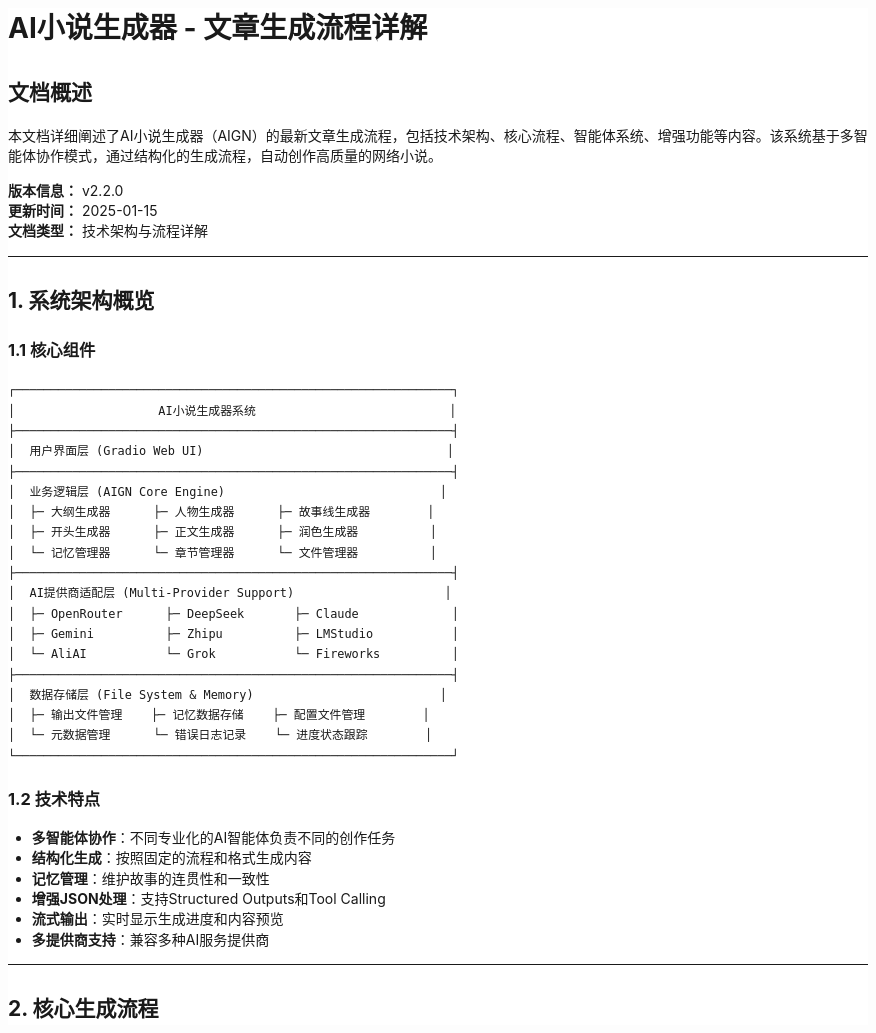 # AI小说生成器 - 文章生成流程详解

## 文档概述

本文档详细阐述了AI小说生成器（AIGN）的最新文章生成流程，包括技术架构、核心流程、智能体系统、增强功能等内容。该系统基于多智能体协作模式，通过结构化的生成流程，自动创作高质量的网络小说。

**版本信息：** v2.2.0  
**更新时间：** 2025-01-15  
**文档类型：** 技术架构与流程详解

---

## 1. 系统架构概览

### 1.1 核心组件

```
┌─────────────────────────────────────────────────────────────┐
│                    AI小说生成器系统                           │
├─────────────────────────────────────────────────────────────┤
│  用户界面层 (Gradio Web UI)                                  │
├─────────────────────────────────────────────────────────────┤
│  业务逻辑层 (AIGN Core Engine)                              │
│  ├─ 大纲生成器      ├─ 人物生成器      ├─ 故事线生成器        │
│  ├─ 开头生成器      ├─ 正文生成器      ├─ 润色生成器          │
│  └─ 记忆管理器      └─ 章节管理器      └─ 文件管理器          │
├─────────────────────────────────────────────────────────────┤
│  AI提供商适配层 (Multi-Provider Support)                     │
│  ├─ OpenRouter      ├─ DeepSeek       ├─ Claude             │
│  ├─ Gemini          ├─ Zhipu          ├─ LMStudio           │
│  └─ AliAI           └─ Grok           └─ Fireworks          │
├─────────────────────────────────────────────────────────────┤
│  数据存储层 (File System & Memory)                          │
│  ├─ 输出文件管理    ├─ 记忆数据存储    ├─ 配置文件管理        │
│  └─ 元数据管理      └─ 错误日志记录    └─ 进度状态跟踪        │
└─────────────────────────────────────────────────────────────┘
```

### 1.2 技术特点

- **多智能体协作**：不同专业化的AI智能体负责不同的创作任务
- **结构化生成**：按照固定的流程和格式生成内容
- **记忆管理**：维护故事的连贯性和一致性
- **增强JSON处理**：支持Structured Outputs和Tool Calling
- **流式输出**：实时显示生成进度和内容预览
- **多提供商支持**：兼容多种AI服务提供商

---

## 2. 核心生成流程

